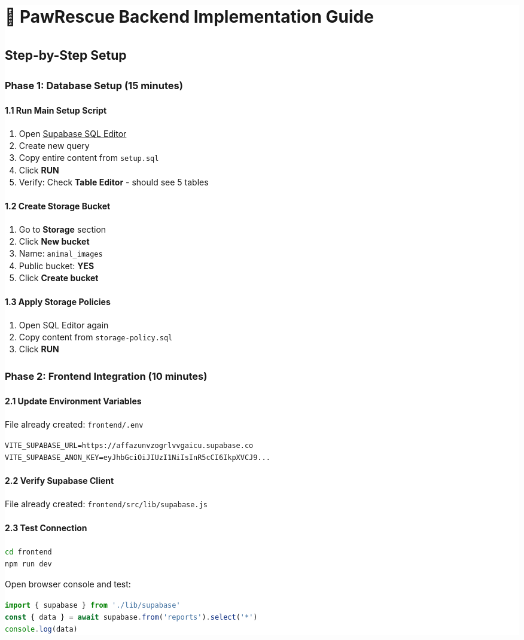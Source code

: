 # 🎯 PawRescue Backend Implementation Guide

## Step-by-Step Setup

### Phase 1: Database Setup (15 minutes)

#### 1.1 Run Main Setup Script
1. Open [Supabase SQL Editor](https://affazunvzogrlvvgaicu.supabase.co/project/affazunvzogrlvvgaicu/sql)
2. Create new query
3. Copy entire content from `setup.sql`
4. Click **RUN**
5. Verify: Check **Table Editor** - should see 5 tables

#### 1.2 Create Storage Bucket
1. Go to **Storage** section
2. Click **New bucket**
3. Name: `animal_images`
4. Public bucket: **YES**
5. Click **Create bucket**

#### 1.3 Apply Storage Policies
1. Open SQL Editor again
2. Copy content from `storage-policy.sql`
3. Click **RUN**

### Phase 2: Frontend Integration (10 minutes)

#### 2.1 Update Environment Variables
File already created: `frontend/.env`
```env
VITE_SUPABASE_URL=https://affazunvzogrlvvgaicu.supabase.co
VITE_SUPABASE_ANON_KEY=eyJhbGciOiJIUzI1NiIsInR5cCI6IkpXVCJ9...
```

#### 2.2 Verify Supabase Client
File already created: `frontend/src/lib/supabase.js`

#### 2.3 Test Connection
```bash
cd frontend
npm run dev
```

Open browser console and test:
```javascript
import { supabase } from './lib/supabase'
const { data } = await supabase.from('reports').select('*')
console.log(data)
```
